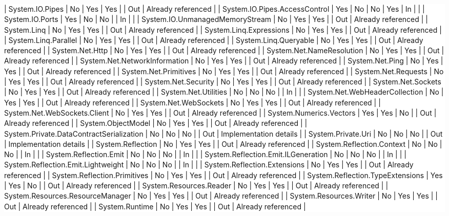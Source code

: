 | System.IO.Pipes                                   | No                     | Yes          | Yes              |              | Out      | Already referenced     |
| System.IO.Pipes.AccessControl                     | Yes                    | No           | No               | Yes          | In       |                        |
| System.IO.Ports                                   | Yes                    | No           | No               |              | In       |                        |
| System.IO.UnmanagedMemoryStream                   | No                     | Yes          | Yes              |              | Out      | Already referenced     |
| System.Linq                                       | No                     | Yes          | Yes              |              | Out      | Already referenced     |
| System.Linq.Expressions                           | No                     | Yes          | Yes              |              | Out      | Already referenced     |
| System.Linq.Parallel                              | No                     | Yes          | Yes              |              | Out      | Already referenced     |
| System.Linq.Queryable                             | No                     | Yes          | Yes              |              | Out      | Already referenced     |
| System.Net.Http                                   | No                     | Yes          | Yes              |              | Out      | Already referenced     |
| System.Net.NameResolution                         | No                     | Yes          | Yes              |              | Out      | Already referenced     |
| System.Net.NetworkInformation                     | No                     | Yes          | Yes              |              | Out      | Already referenced     |
| System.Net.Ping                                   | No                     | Yes          | Yes              |              | Out      | Already referenced     |
| System.Net.Primitives                             | No                     | Yes          | Yes              |              | Out      | Already referenced     |
| System.Net.Requests                               | No                     | Yes          | Yes              |              | Out      | Already referenced     |
| System.Net.Security                               | No                     | Yes          | Yes              |              | Out      | Already referenced     |
| System.Net.Sockets                                | No                     | Yes          | Yes              |              | Out      | Already referenced     |
| System.Net.Utilities                              | No                     | No           | No               |              | In       |                        |
| System.Net.WebHeaderCollection                    | No                     | Yes          | Yes              |              | Out      | Already referenced     |
| System.Net.WebSockets                             | No                     | Yes          | Yes              |              | Out      | Already referenced     |
| System.Net.WebSockets.Client                      | No                     | Yes          | Yes              |              | Out      | Already referenced     |
| System.Numerics.Vectors                           | Yes                    | Yes          | No               |              | Out      | Already referenced     |
| System.ObjectModel                                | No                     | Yes          | Yes              |              | Out      | Already referenced     |
| System.Private.DataContractSerialization          | No                     | No           | No               |              | Out      | Implementation details |
| System.Private.Uri                                | No                     | No           | No               |              | Out      | Implementation details |
| System.Reflection                                 | No                     | Yes          | Yes              |              | Out      | Already referenced     |
| System.Reflection.Context                         | No                     | No           | No               |              | In       |                        |
| System.Reflection.Emit                            | No                     | No           | No               |              | In       |                        |
| System.Reflection.Emit.ILGeneration               | No                     | No           | No               |              | In       |                        |
| System.Reflection.Emit.Lightweight                | No                     | No           | No               |              | In       |                        |
| System.Reflection.Extensions                      | No                     | Yes          | Yes              |              | Out      | Already referenced     |
| System.Reflection.Primitives                      | No                     | Yes          | Yes              |              | Out      | Already referenced     |
| System.Reflection.TypeExtensions                  | Yes                    | Yes          | No               |              | Out      | Already referenced     |
| System.Resources.Reader                           | No                     | Yes          | Yes              |              | Out      | Already referenced     |
| System.Resources.ResourceManager                  | No                     | Yes          | Yes              |              | Out      | Already referenced     |
| System.Resources.Writer                           | No                     | Yes          | Yes              |              | Out      | Already referenced     |
| System.Runtime                                    | No                     | Yes          | Yes              |              | Out      | Already referenced     |